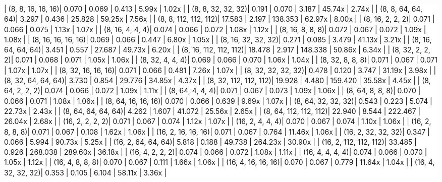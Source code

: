 | (8, 8, 16, 16, 16)| 0.070 | 0.069 | 0.413 | 5.99x | 1.02x |
| (8, 8, 32, 32, 32)| 0.191 | 0.070 | 3.187 | 45.74x | 2.74x |
| (8, 8, 64, 64, 64)| 3.297 | 0.436 | 25.828 | 59.25x | 7.56x |
| (8, 8, 112, 112, 112)| 17.583 | 2.197 | 138.353 | 62.97x | 8.00x |
| (8, 16, 2, 2, 2)| 0.071 | 0.066 | 0.075 | 1.13x | 1.07x |
| (8, 16, 4, 4, 4)| 0.074 | 0.066 | 0.072 | 1.08x | 1.12x |
| (8, 16, 8, 8, 8)| 0.072 | 0.067 | 0.072 | 1.09x | 1.08x |
| (8, 16, 16, 16, 16)| 0.069 | 0.066 | 0.447 | 6.80x | 1.05x |
| (8, 16, 32, 32, 32)| 0.271 | 0.085 | 3.479 | 41.13x | 3.21x |
| (8, 16, 64, 64, 64)| 3.451 | 0.557 | 27.687 | 49.73x | 6.20x |
| (8, 16, 112, 112, 112)| 18.478 | 2.917 | 148.338 | 50.86x | 6.34x |
| (8, 32, 2, 2, 2)| 0.071 | 0.068 | 0.071 | 1.05x | 1.06x |
| (8, 32, 4, 4, 4)| 0.069 | 0.066 | 0.070 | 1.06x | 1.04x |
| (8, 32, 8, 8, 8)| 0.071 | 0.067 | 0.071 | 1.07x | 1.07x |
| (8, 32, 16, 16, 16)| 0.071 | 0.066 | 0.481 | 7.26x | 1.07x |
| (8, 32, 32, 32, 32)| 0.478 | 0.120 | 3.747 | 31.19x | 3.98x |
| (8, 32, 64, 64, 64)| 3.730 | 0.854 | 29.776 | 34.85x | 4.37x |
| (8, 32, 112, 112, 112)| 19.928 | 4.480 | 159.420 | 35.58x | 4.45x |
| (8, 64, 2, 2, 2)| 0.074 | 0.066 | 0.072 | 1.09x | 1.11x |
| (8, 64, 4, 4, 4)| 0.071 | 0.067 | 0.073 | 1.09x | 1.06x |
| (8, 64, 8, 8, 8)| 0.070 | 0.066 | 0.071 | 1.08x | 1.06x |
| (8, 64, 16, 16, 16)| 0.070 | 0.066 | 0.639 | 9.69x | 1.07x |
| (8, 64, 32, 32, 32)| 0.543 | 0.223 | 5.074 | 22.73x | 2.43x |
| (8, 64, 64, 64, 64)| 4.262 | 1.607 | 41.072 | 25.56x | 2.65x |
| (8, 64, 112, 112, 112)| 22.940 | 8.544 | 222.467 | 26.04x | 2.68x |
| (16, 2, 2, 2, 2)| 0.071 | 0.067 | 0.074 | 1.12x | 1.07x |
| (16, 2, 4, 4, 4)| 0.070 | 0.067 | 0.074 | 1.10x | 1.06x |
| (16, 2, 8, 8, 8)| 0.071 | 0.067 | 0.108 | 1.62x | 1.06x |
| (16, 2, 16, 16, 16)| 0.071 | 0.067 | 0.764 | 11.46x | 1.06x |
| (16, 2, 32, 32, 32)| 0.347 | 0.066 | 5.994 | 90.73x | 5.25x |
| (16, 2, 64, 64, 64)| 5.818 | 0.188 | 49.738 | 264.23x | 30.90x |
| (16, 2, 112, 112, 112)| 33.485 | 0.926 | 268.038 | 289.60x | 36.18x |
| (16, 4, 2, 2, 2)| 0.074 | 0.066 | 0.072 | 1.08x | 1.11x |
| (16, 4, 4, 4, 4)| 0.074 | 0.066 | 0.070 | 1.05x | 1.12x |
| (16, 4, 8, 8, 8)| 0.070 | 0.067 | 0.111 | 1.66x | 1.06x |
| (16, 4, 16, 16, 16)| 0.070 | 0.067 | 0.779 | 11.64x | 1.04x |
| (16, 4, 32, 32, 32)| 0.353 | 0.105 | 6.104 | 58.11x | 3.36x |